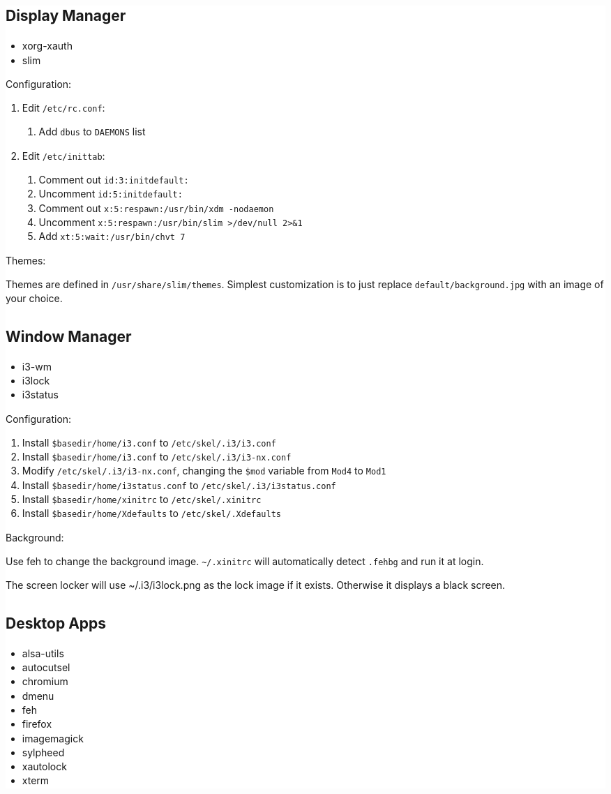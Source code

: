 ## Display Manager

* xorg-xauth
* slim

Configuration:

1. Edit `/etc/rc.conf`:

	1. Add `dbus` to `DAEMONS` list

2. Edit `/etc/inittab`:

	1. Comment out `id:3:initdefault:`
	2. Uncomment `id:5:initdefault:`
	3. Comment out `x:5:respawn:/usr/bin/xdm -nodaemon`
	4. Uncomment `x:5:respawn:/usr/bin/slim >/dev/null 2>&1`
	5. Add `xt:5:wait:/usr/bin/chvt 7`

Themes:

Themes are defined in `/usr/share/slim/themes`. Simplest customization is to just replace `default/background.jpg` with an image of your choice.

## Window Manager

* i3-wm
* i3lock
* i3status

Configuration:

1. Install `$basedir/home/i3.conf` to `/etc/skel/.i3/i3.conf`
2. Install `$basedir/home/i3.conf` to `/etc/skel/.i3/i3-nx.conf`
3. Modify `/etc/skel/.i3/i3-nx.conf`, changing the `$mod` variable from `Mod4` to `Mod1`
3. Install `$basedir/home/i3status.conf` to `/etc/skel/.i3/i3status.conf`
4. Install `$basedir/home/xinitrc` to `/etc/skel/.xinitrc`
5. Install `$basedir/home/Xdefaults` to `/etc/skel/.Xdefaults`

Background:

Use feh to change the background image. `~/.xinitrc` will automatically detect `.fehbg` and run it at login.

The screen locker will use ~/.i3/i3lock.png as the lock image if it exists. Otherwise it displays a black screen.

## Desktop Apps

* alsa-utils
* autocutsel
* chromium
* dmenu
* feh
* firefox
* imagemagick
* sylpheed
* xautolock
* xterm
